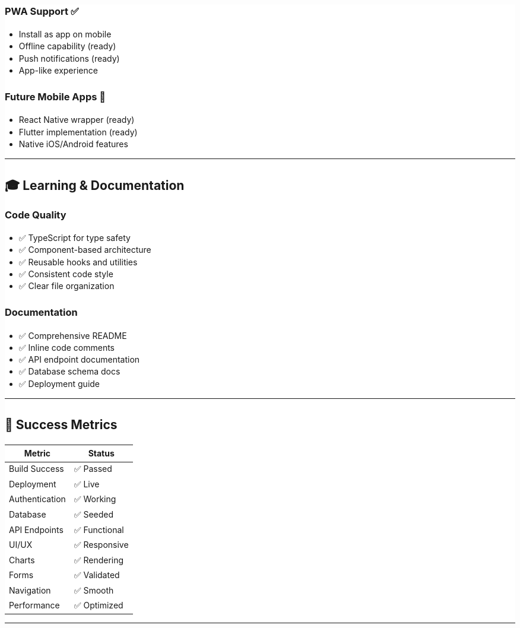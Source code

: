 ### PWA Support ✅
- Install as app on mobile
- Offline capability (ready)
- Push notifications (ready)
- App-like experience

### Future Mobile Apps 🔮
- React Native wrapper (ready)
- Flutter implementation (ready)
- Native iOS/Android features

---

## 🎓 Learning & Documentation

### Code Quality
- ✅ TypeScript for type safety
- ✅ Component-based architecture
- ✅ Reusable hooks and utilities
- ✅ Consistent code style
- ✅ Clear file organization

### Documentation
- ✅ Comprehensive README
- ✅ Inline code comments
- ✅ API endpoint documentation
- ✅ Database schema docs
- ✅ Deployment guide

---

## 🎉 Success Metrics

| Metric | Status |
|--------|--------|
| Build Success | ✅ Passed |
| Deployment | ✅ Live |
| Authentication | ✅ Working |
| Database | ✅ Seeded |
| API Endpoints | ✅ Functional |
| UI/UX | ✅ Responsive |
| Charts | ✅ Rendering |
| Forms | ✅ Validated |
| Navigation | ✅ Smooth |
| Performance | ✅ Optimized |

---